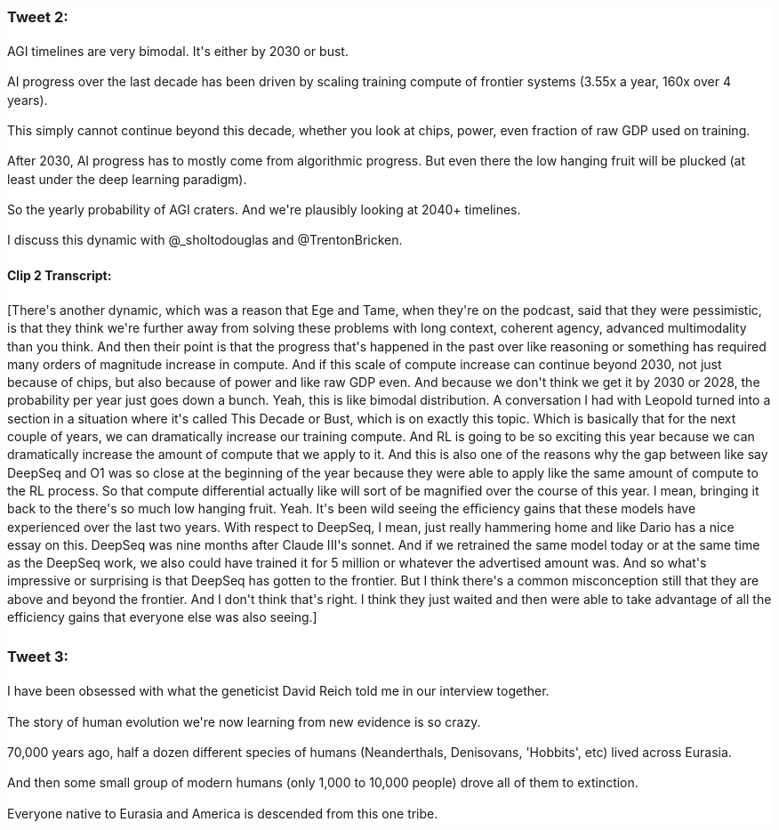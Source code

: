 ### Tweet 2:

AGI timelines are very bimodal. It's either by 2030 or bust.

AI progress over the last decade has been driven by scaling training compute of frontier systems (3.55x a year, 160x over 4 years).

This simply cannot continue beyond this decade, whether you look at chips, power, even fraction of raw GDP used on training.

After 2030, AI progress has to mostly come from algorithmic progress. But even there the low hanging fruit will be plucked (at least under the deep learning paradigm).

So the yearly probability of AGI craters. And we're plausibly looking at 2040+ timelines.

I discuss this dynamic with @\_sholtodouglas and @TrentonBricken.

#### Clip 2 Transcript:

\[There's another dynamic, which was a reason that Ege and Tame, when they're on the podcast, said that they were pessimistic, is that they think we're further away from solving these problems with long context, coherent agency, advanced multimodality than you think. And then their point is that the progress that's happened in the past over like reasoning or something has required many orders of magnitude increase in compute. And if this scale of compute increase can continue beyond 2030, not just because of chips, but also because of power and like raw GDP even. And because we don't think we get it by 2030 or 2028, the probability per year just goes down a bunch. Yeah, this is like bimodal distribution. A conversation I had with Leopold turned into a section in a situation where it's called This Decade or Bust, which is on exactly this topic. Which is basically that for the next couple of years, we can dramatically increase our training compute. And RL is going to be so exciting this year because we can dramatically increase the amount of compute that we apply to it. And this is also one of the reasons why the gap between like say DeepSeq and O1 was so close at the beginning of the year because they were able to apply like the same amount of compute to the RL process. So that compute differential actually like will sort of be magnified over the course of this year. I mean, bringing it back to the there's so much low hanging fruit. Yeah. It's been wild seeing the efficiency gains that these models have experienced over the last two years. With respect to DeepSeq, I mean, just really hammering home and like Dario has a nice essay on this. DeepSeq was nine months after Claude III's sonnet. And if we retrained the same model today or at the same time as the DeepSeq work, we also could have trained it for 5 million or whatever the advertised amount was. And so what's impressive or surprising is that DeepSeq has gotten to the frontier. But I think there's a common misconception still that they are above and beyond the frontier. And I don't think that's right. I think they just waited and then were able to take advantage of all the efficiency gains that everyone else was also seeing.\]

### Tweet 3:

I have been obsessed with what the geneticist David Reich told me in our interview together.

The story of human evolution we're now learning from new evidence is so crazy.

70,000 years ago, half a dozen different species of humans (Neanderthals, Denisovans, 'Hobbits', etc) lived across Eurasia.

And then some small group of modern humans (only 1,000 to 10,000 people) drove all of them to extinction.

Everyone native to Eurasia and America is descended from this one tribe.
